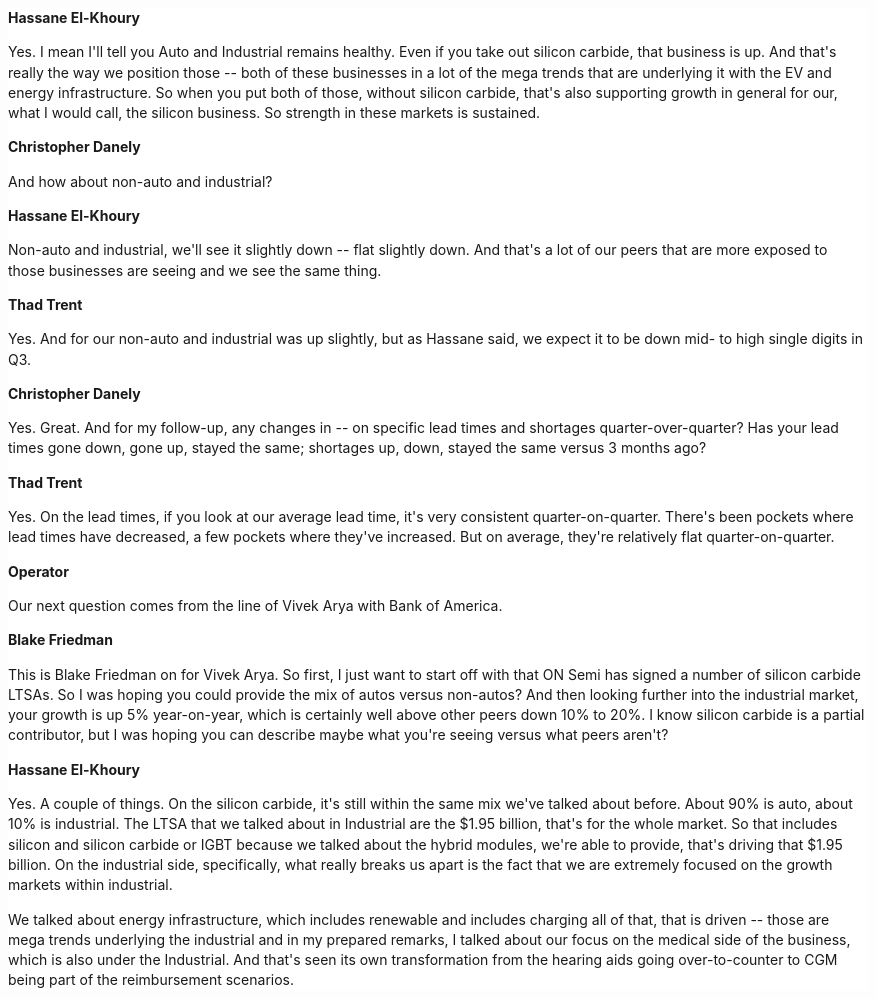 **Hassane El-Khoury**

Yes. I mean I'll tell you Auto and Industrial remains healthy. Even if you take out silicon carbide, that business is up. And that's really the way we position those -- both of these businesses in a lot of the mega trends that are underlying it with the EV and energy infrastructure. So when you put both of those, without silicon carbide, that's also supporting growth in general for our, what I would call, the silicon business. So strength in these markets is sustained.

**Christopher Danely**

And how about non-auto and industrial?

**Hassane El-Khoury**

Non-auto and industrial, we'll see it slightly down -- flat slightly down. And that's a lot of our peers that are more exposed to those businesses are seeing and we see the same thing.

**Thad Trent**

Yes. And for our non-auto and industrial was up slightly, but as Hassane said, we expect it to be down mid- to high single digits in Q3.

**Christopher Danely**

Yes. Great. And for my follow-up, any changes in -- on specific lead times and shortages quarter-over-quarter? Has your lead times gone down, gone up, stayed the same; shortages up, down, stayed the same versus 3 months ago?

**Thad Trent**

Yes. On the lead times, if you look at our average lead time, it's very consistent quarter-on-quarter. There's been pockets where lead times have decreased, a few pockets where they've increased. But on average, they're relatively flat quarter-on-quarter.

**Operator**

Our next question comes from the line of Vivek Arya with Bank of America.

**Blake Friedman**

This is Blake Friedman on for Vivek Arya. So first, I just want to start off with that ON Semi has signed a number of silicon carbide LTSAs. So I was hoping you could provide the mix of autos versus non-autos? And then looking further into the industrial market, your growth is up 5% year-on-year, which is certainly well above other peers down 10% to 20%. I know silicon carbide is a partial contributor, but I was hoping you can describe maybe what you're seeing versus what peers aren't?

**Hassane El-Khoury**

Yes. A couple of things. On the silicon carbide, it's still within the same mix we've talked about before. About 90% is auto, about 10% is industrial. The LTSA that we talked about in Industrial are the $1.95 billion, that's for the whole market. So that includes silicon and silicon carbide or IGBT because we talked about the hybrid modules, we're able to provide, that's driving that $1.95 billion. On the industrial side, specifically, what really breaks us apart is the fact that we are extremely focused on the growth markets within industrial. 

We talked about energy infrastructure, which includes renewable and includes charging all of that, that is driven -- those are mega trends underlying the industrial and in my prepared remarks, I talked about our focus on the medical side of the business, which is also under the Industrial. And that's seen its own transformation from the hearing aids going over-to-counter to CGM being part of the reimbursement scenarios.
